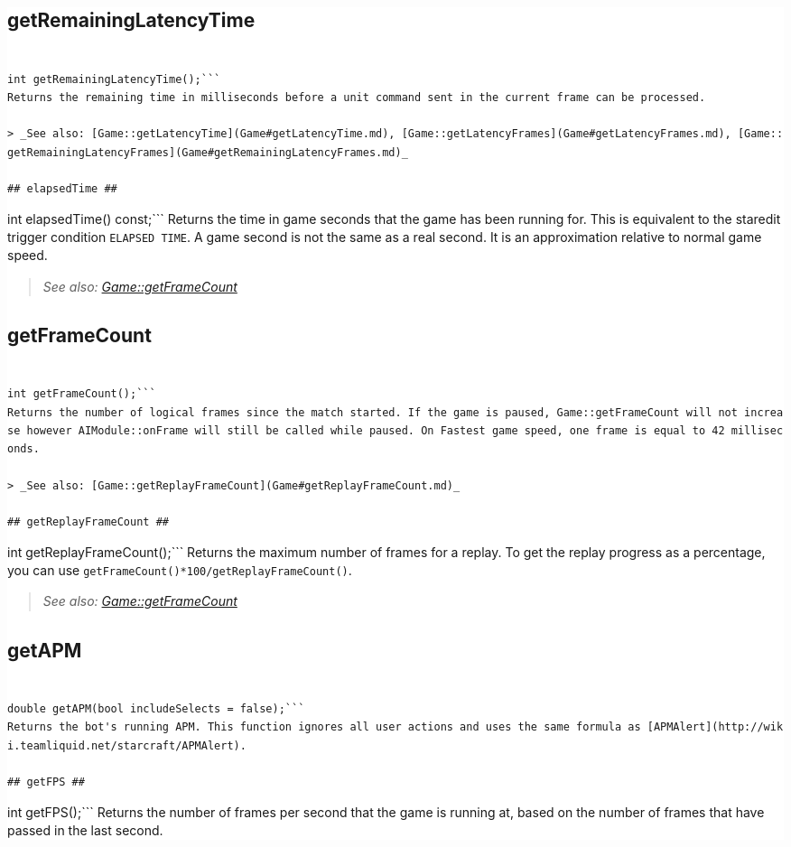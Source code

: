 ## getRemainingLatencyTime ##
```

int getRemainingLatencyTime();```
Returns the remaining time in milliseconds before a unit command sent in the current frame can be processed.

> _See also: [Game::getLatencyTime](Game#getLatencyTime.md), [Game::getLatencyFrames](Game#getLatencyFrames.md), [Game::getRemainingLatencyFrames](Game#getRemainingLatencyFrames.md)_

## elapsedTime ##
```

int elapsedTime() const;```
Returns the time in game seconds that the game has been running for. This is equivalent to the staredit trigger condition `ELAPSED TIME`. A game second is not the same as a real second. It is an approximation relative to normal game speed.

> _See also: [Game::getFrameCount](Game#getFrameCount.md)_

## getFrameCount ##
```

int getFrameCount();```
Returns the number of logical frames since the match started. If the game is paused, Game::getFrameCount will not increase however AIModule::onFrame will still be called while paused. On Fastest game speed, one frame is equal to 42 milliseconds.

> _See also: [Game::getReplayFrameCount](Game#getReplayFrameCount.md)_

## getReplayFrameCount ##
```

int getReplayFrameCount();```
Returns the maximum number of frames for a replay. To get the replay progress as a percentage, you can use `getFrameCount()*100/getReplayFrameCount()`.

> _See also: [Game::getFrameCount](Game#getFrameCount.md)_

## getAPM ##
```

double getAPM(bool includeSelects = false);```
Returns the bot's running APM. This function ignores all user actions and uses the same formula as [APMAlert](http://wiki.teamliquid.net/starcraft/APMAlert).

## getFPS ##
```

int getFPS();```
Returns the number of frames per second that the game is running at, based on the number of frames that have passed in the last second.
